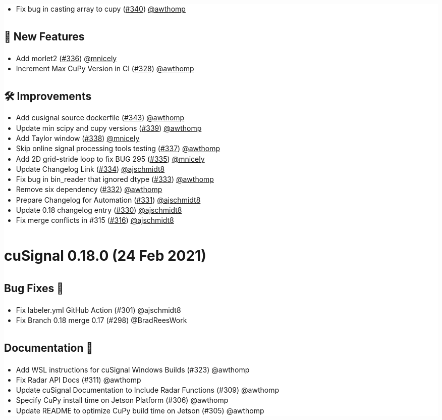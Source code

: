 - Fix bug in casting array to cupy ([#340](https://github.com/rapidsai/cusignal/pull/340)) [@awthomp](https://github.com/awthomp)

## 🚀 New Features

- Add morlet2 ([#336](https://github.com/rapidsai/cusignal/pull/336)) [@mnicely](https://github.com/mnicely)
- Increment Max CuPy Version in CI ([#328](https://github.com/rapidsai/cusignal/pull/328)) [@awthomp](https://github.com/awthomp)

## 🛠️ Improvements

- Add cusignal source dockerfile ([#343](https://github.com/rapidsai/cusignal/pull/343)) [@awthomp](https://github.com/awthomp)
- Update min scipy and cupy versions ([#339](https://github.com/rapidsai/cusignal/pull/339)) [@awthomp](https://github.com/awthomp)
- Add Taylor window ([#338](https://github.com/rapidsai/cusignal/pull/338)) [@mnicely](https://github.com/mnicely)
- Skip online signal processing tools testing ([#337](https://github.com/rapidsai/cusignal/pull/337)) [@awthomp](https://github.com/awthomp)
- Add 2D grid-stride loop to fix BUG 295 ([#335](https://github.com/rapidsai/cusignal/pull/335)) [@mnicely](https://github.com/mnicely)
- Update Changelog Link ([#334](https://github.com/rapidsai/cusignal/pull/334)) [@ajschmidt8](https://github.com/ajschmidt8)
- Fix bug in bin_reader that ignored dtype ([#333](https://github.com/rapidsai/cusignal/pull/333)) [@awthomp](https://github.com/awthomp)
- Remove six dependency ([#332](https://github.com/rapidsai/cusignal/pull/332)) [@awthomp](https://github.com/awthomp)
- Prepare Changelog for Automation ([#331](https://github.com/rapidsai/cusignal/pull/331)) [@ajschmidt8](https://github.com/ajschmidt8)
- Update 0.18 changelog entry ([#330](https://github.com/rapidsai/cusignal/pull/330)) [@ajschmidt8](https://github.com/ajschmidt8)
- Fix merge conflicts in #315 ([#316](https://github.com/rapidsai/cusignal/pull/316)) [@ajschmidt8](https://github.com/ajschmidt8)

# cuSignal 0.18.0 (24 Feb 2021)

## Bug Fixes 🐛

- Fix labeler.yml GitHub Action (#301) @ajschmidt8
- Fix Branch 0.18 merge 0.17 (#298) @BradReesWork

## Documentation 📖

- Add WSL instructions for cuSignal Windows Builds (#323) @awthomp
- Fix Radar API Docs (#311) @awthomp
- Update cuSignal Documentation to Include Radar Functions (#309) @awthomp
- Specify CuPy install time on Jetson Platform (#306) @awthomp
- Update README to optimize CuPy build time on Jetson (#305) @awthomp
